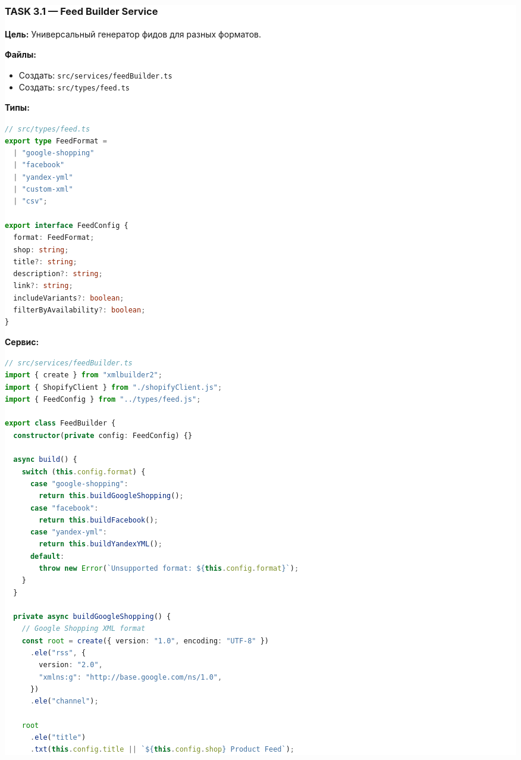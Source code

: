 ### TASK 3.1 — Feed Builder Service

**Цель:** Универсальный генератор фидов для разных форматов.

**Файлы:**

- Создать: `src/services/feedBuilder.ts`
- Создать: `src/types/feed.ts`

**Типы:**

```typescript
// src/types/feed.ts
export type FeedFormat =
  | "google-shopping"
  | "facebook"
  | "yandex-yml"
  | "custom-xml"
  | "csv";

export interface FeedConfig {
  format: FeedFormat;
  shop: string;
  title?: string;
  description?: string;
  link?: string;
  includeVariants?: boolean;
  filterByAvailability?: boolean;
}
```

**Сервис:**

```typescript
// src/services/feedBuilder.ts
import { create } from "xmlbuilder2";
import { ShopifyClient } from "./shopifyClient.js";
import { FeedConfig } from "../types/feed.js";

export class FeedBuilder {
  constructor(private config: FeedConfig) {}

  async build() {
    switch (this.config.format) {
      case "google-shopping":
        return this.buildGoogleShopping();
      case "facebook":
        return this.buildFacebook();
      case "yandex-yml":
        return this.buildYandexYML();
      default:
        throw new Error(`Unsupported format: ${this.config.format}`);
    }
  }

  private async buildGoogleShopping() {
    // Google Shopping XML format
    const root = create({ version: "1.0", encoding: "UTF-8" })
      .ele("rss", {
        version: "2.0",
        "xmlns:g": "http://base.google.com/ns/1.0",
      })
      .ele("channel");

    root
      .ele("title")
      .txt(this.config.title || `${this.config.shop} Product Feed`);
```